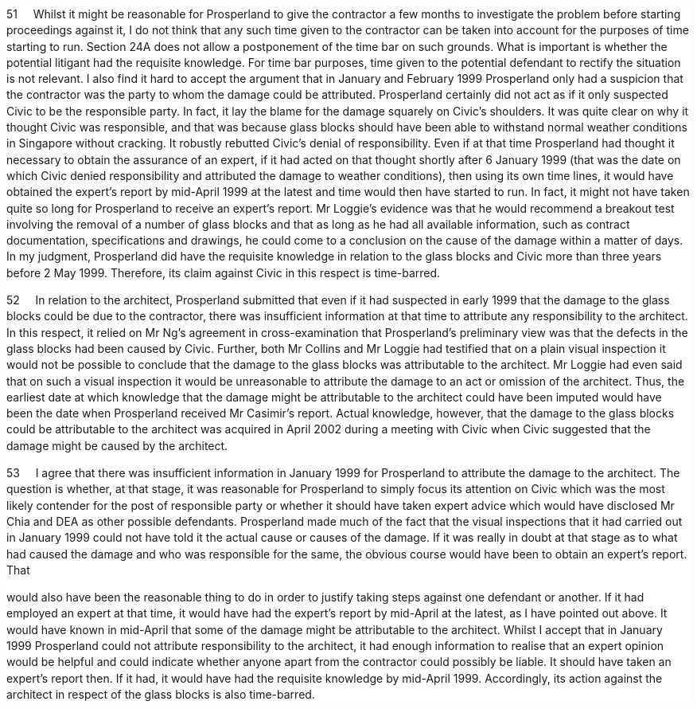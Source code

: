 51     Whilst it might be reasonable for Prosperland to give the contractor a few months to investigate the problem before starting proceedings against it, I do not think that any such time given to the contractor can be taken into account for the purposes of time starting to run. Section 24A does not allow a postponement of the time bar on such grounds. What is important is whether the potential litigant had the requisite knowledge. For time bar purposes, time given to the potential defendant to rectify the situation is not relevant. I also find it hard to accept the argument that in January and February 1999 Prosperland only had a suspicion that the contractor was the party to whom the damage could be attributed. Prosperland certainly did not act as if it only suspected Civic to be the responsible party. In fact, it lay the blame for the damage squarely on Civic’s shoulders. It was quite clear on why it thought Civic was responsible, and that was because glass blocks should have been able to withstand normal weather conditions in Singapore without cracking. It robustly rebutted Civic’s denial of responsibility. Even if at that time Prosperland had thought it necessary to obtain the assurance of an expert, if it had acted on that thought shortly after 6 January 1999 (that was the date on which Civic denied responsibility and attributed the damage to weather conditions), then using its own time lines, it would have obtained the expert’s report by mid-April 1999 at the latest and time would then have started to run. In fact, it might not have taken quite so long for Prosperland to receive an expert’s report. Mr Loggie’s evidence was that he would recommend a breakout test involving the removal of a number of glass blocks and that as long as he had all available information, such as contract documentation, specifications and drawings, he could come to a conclusion on the cause of the damage within a matter of days. In my judgment, Prosperland did have the requisite knowledge in relation to the glass blocks and Civic more than three years before 2 May 1999. Therefore, its claim against Civic in this respect is time-barred. 

52     In relation to the architect, Prosperland submitted that even if it had suspected in early 1999 that the damage to the glass blocks could be due to the contractor, there was insufficient information at that time to attribute any responsibility to the architect. In this respect, it relied on Mr Ng’s agreement in cross-examination that Prosperland’s preliminary view was that the defects in the glass blocks had been caused by Civic. Further, both Mr Collins and Mr Loggie had testified that on a plain visual inspection it would not be possible to conclude that the damage to the glass blocks was attributable to the architect. Mr Loggie had even said that on such a visual inspection it would be unreasonable to attribute the damage to an act or omission of the architect. Thus, the earliest date at which knowledge that the damage might be attributable to the architect could have been imputed would have been the date when Prosperland received Mr Casimir’s report. Actual knowledge, however, that the damage to the glass blocks could be attributable to the architect was acquired in April 2002 during a meeting with Civic when Civic suggested that the damage might be caused by the architect. 

53     I agree that there was insufficient information in January 1999 for Prosperland to attribute the damage to the architect. The question is whether, at that stage, it was reasonable for Prosperland to simply focus its attention on Civic which was the most likely contender for the post of responsible party or whether it should have taken expert advice which would have disclosed Mr Chia and DEA as other possible defendants. Prosperland made much of the fact that the visual inspections that it had carried out in January 1999 could not have told it the actual cause or causes of the damage. If it was really in doubt at that stage as to what had caused the damage and who was responsible for the same, the obvious course would have been to obtain an expert’s report. That 


would also have been the reasonable thing to do in order to justify taking steps against one defendant or another. If it had employed an expert at that time, it would have had the expert’s report by mid-April at the latest, as I have pointed out above. It would have known in mid-April that some of the damage might be attributable to the architect. Whilst I accept that in January 1999 Prosperland could not attribute responsibility to the architect, it had enough information to realise that an expert opinion would be helpful and could indicate whether anyone apart from the contractor could possibly be liable. It should have taken an expert’s report then. If it had, it would have had the requisite knowledge by mid-April 1999. Accordingly, its action against the architect in respect of the glass blocks is also time-barred. 
